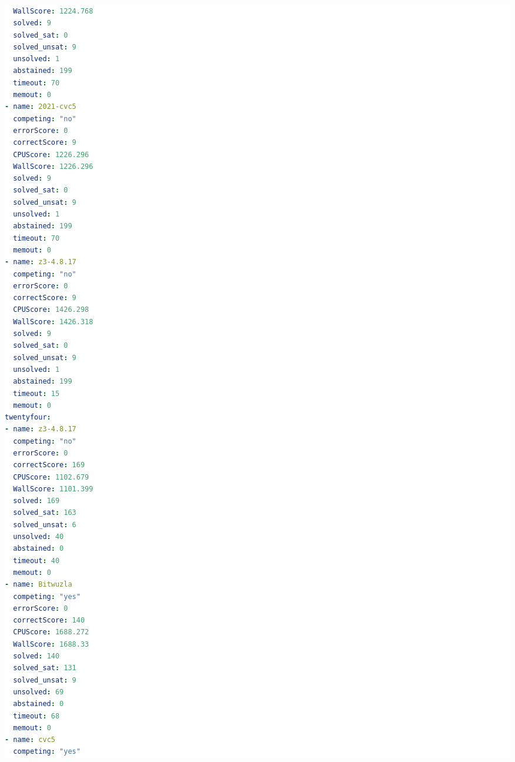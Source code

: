 ```yaml
  WallScore: 1224.768
  solved: 9
  solved_sat: 0
  solved_unsat: 9
  unsolved: 1
  abstained: 199
  timeout: 70
  memout: 0
- name: 2021-cvc5
  competing: "no"
  errorScore: 0
  correctScore: 9
  CPUScore: 1226.296
  WallScore: 1226.296
  solved: 9
  solved_sat: 0
  solved_unsat: 9
  unsolved: 1
  abstained: 199
  timeout: 70
  memout: 0
- name: z3-4.8.17
  competing: "no"
  errorScore: 0
  correctScore: 9
  CPUScore: 1426.298
  WallScore: 1426.318
  solved: 9
  solved_sat: 0
  solved_unsat: 9
  unsolved: 1
  abstained: 199
  timeout: 15
  memout: 0
twentyfour:
- name: z3-4.8.17
  competing: "no"
  errorScore: 0
  correctScore: 169
  CPUScore: 1102.679
  WallScore: 1101.399
  solved: 169
  solved_sat: 163
  solved_unsat: 6
  unsolved: 40
  abstained: 0
  timeout: 40
  memout: 0
- name: Bitwuzla
  competing: "yes"
  errorScore: 0
  correctScore: 140
  CPUScore: 1688.272
  WallScore: 1688.33
  solved: 140
  solved_sat: 131
  solved_unsat: 9
  unsolved: 69
  abstained: 0
  timeout: 68
  memout: 0
- name: cvc5
  competing: "yes"
```